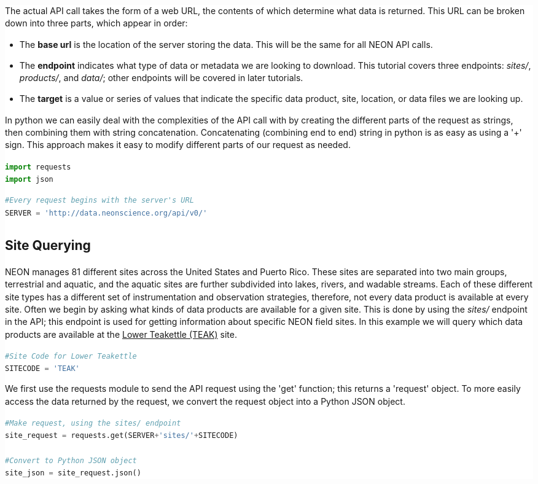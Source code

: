 The actual API call takes the form of a web URL, the contents of which determine what data is returned. This URL can be broken down into three parts, which appear in order:

- The **base url** is the location of the server storing the data. This will be the same for all NEON API calls.

- The **endpoint** indicates what type of data or metadata we are looking to download. This tutorial covers three endpoints: *sites/*, *products/*, and *data/*; other endpoints will be covered in later tutorials.

- The **target** is a value or series of values that indicate the specific data product, site, location, or data files we are looking up.



In python we can easily deal with the complexities of the API call with by creating the different parts of the request as strings, then combining them with string concatenation. Concatenating (combining end to end) string in python is as easy as using a '+' sign. This approach makes it easy to modify different parts of our request as needed.




```python
import requests
import json
```


```python
#Every request begins with the server's URL
SERVER = 'http://data.neonscience.org/api/v0/'
```

## Site Querying

NEON manages 81 different sites across the United States and Puerto Rico. These sites are separated into two main groups, terrestrial and aquatic, and the aquatic sites are further subdivided into lakes, rivers, and wadable streams. Each of these different site types has a different set of instrumentation and observation strategies, therefore, not every data product is available at every site. Often we begin by asking what kinds of data products are available for a given site. This is done by using the *sites/* endpoint in the API; this endpoint is used for getting information about specific NEON field sites. In this example we will query which data products are available at the <a href="https://www.neonscience.org/field-sites/field-sites-map/TEAK" target="_blank">Lower Teakettle (TEAK)</a> site.


```python
#Site Code for Lower Teakettle
SITECODE = 'TEAK'
```

We first use the requests module to send the API request using the 'get' function; this returns a 'request' object.
To more easily access the data returned by the request, we convert the request object into a Python JSON object.


```python
#Make request, using the sites/ endpoint
site_request = requests.get(SERVER+'sites/'+SITECODE)

#Convert to Python JSON object
site_json = site_request.json()
```
